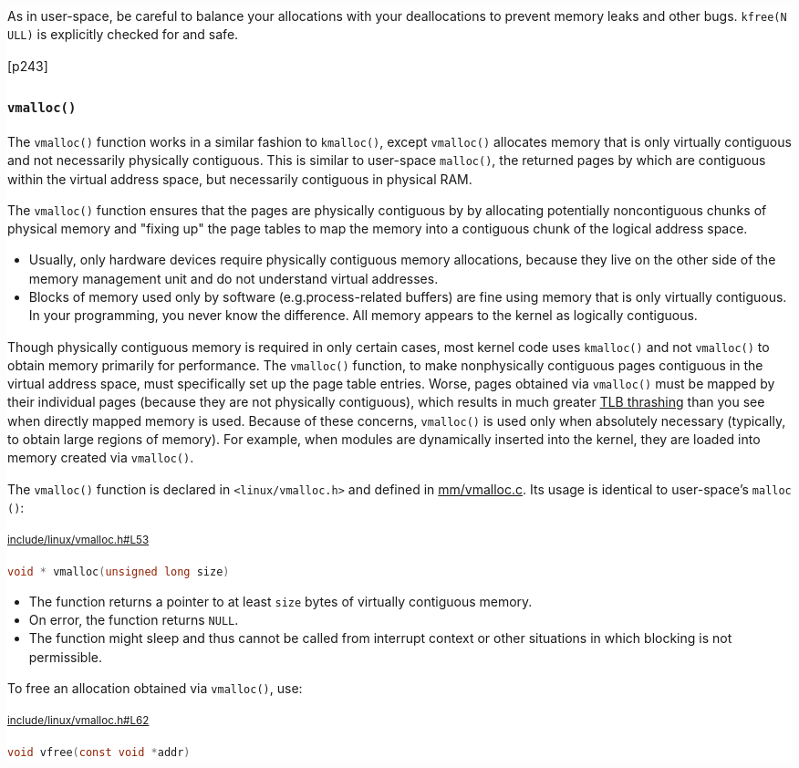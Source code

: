 As in user-space, be careful to balance your allocations with your deallocations to prevent memory leaks and other bugs.  `kfree(NULL)` is explicitly checked for and safe.

[p243]

### `vmalloc()`

The `vmalloc()` function works in a similar fashion to `kmalloc()`, except `vmalloc()` allocates memory that is only virtually contiguous and not necessarily physically contiguous. This is similar to user-space `malloc()`, the returned pages by which are contiguous within the virtual address space, but necessarily contiguous in physical RAM.

The `vmalloc()` function ensures that the pages are physically contiguous by by allocating potentially noncontiguous chunks of physical memory and "fixing up" the page tables to map the memory into a contiguous chunk of the logical address space.

* Usually, only hardware devices require physically contiguous memory allocations, because they live on the other side of the memory management unit and do not understand virtual addresses.
* Blocks of memory used only by software (e.g.process-related buffers) are fine using memory that is only virtually contiguous. In your programming, you never know the difference. All memory appears to the kernel as logically contiguous.

Though physically contiguous memory is required in only certain cases, most kernel code uses `kmalloc()` and not `vmalloc()` to obtain memory primarily for performance. The `vmalloc()` function, to make nonphysically contiguous pages contiguous in the virtual address space, must specifically set up the page table entries. Worse, pages obtained via `vmalloc()` must be mapped by their individual pages (because they are not physically contiguous), which results in much greater [TLB thrashing](https://en.wikipedia.org/wiki/Thrashing_(computer_science)#TLB_thrashing) than you see when directly mapped memory is used.  Because of these concerns, `vmalloc()` is used only when absolutely necessary (typically, to obtain large regions of memory). For example, when modules are dynamically inserted into the kernel, they are loaded into memory created via `vmalloc()`.

The `vmalloc()` function is declared in `<linux/vmalloc.h>` and defined in [mm/vmalloc.c](https://github.com/shichao-an/linux/blob/v2.6.34/mm/vmalloc.c#L1595). Its usage is identical to user-space’s `malloc()`:

<small>[include/linux/vmalloc.h#L53](https://github.com/shichao-an/linux/blob/v2.6.34/include/linux/vmalloc.h#L53)</small>

```c
void * vmalloc(unsigned long size)
```

* The function returns a pointer to at least `size` bytes of virtually contiguous memory.
* On error, the function returns `NULL`.
* The function might sleep and thus cannot be called from interrupt context or other situations in which blocking is not permissible.

To free an allocation obtained via `vmalloc()`, use:

<small>[include/linux/vmalloc.h#L62](https://github.com/shichao-an/linux/blob/v2.6.34/include/linux/vmalloc.h#L62)</small>

```c
void vfree(const void *addr)
```
